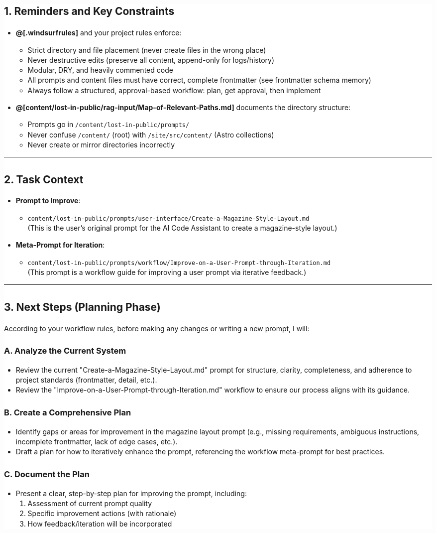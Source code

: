 
## 1. Reminders and Key Constraints

- **@[.windsurfrules]** and your project rules enforce:
  - Strict directory and file placement (never create files in the wrong place)
  - Never destructive edits (preserve all content, append-only for logs/history)
  - Modular, DRY, and heavily commented code
  - All prompts and content files must have correct, complete frontmatter (see frontmatter schema memory)
  - Always follow a structured, approval-based workflow: plan, get approval, then implement

- **@[content/lost-in-public/rag-input/Map-of-Relevant-Paths.md]** documents the directory structure:
  - Prompts go in `/content/lost-in-public/prompts/`
  - Never confuse `/content/` (root) with `/site/src/content/` (Astro collections)
  - Never create or mirror directories incorrectly

---

## 2. Task Context

- **Prompt to Improve**:  
  - `content/lost-in-public/prompts/user-interface/Create-a-Magazine-Style-Layout.md`  
    (This is the user’s original prompt for the AI Code Assistant to create a magazine-style layout.)

- **Meta-Prompt for Iteration**:  
  - `content/lost-in-public/prompts/workflow/Improve-on-a-User-Prompt-through-Iteration.md`  
    (This prompt is a workflow guide for improving a user prompt via iterative feedback.)

---

## 3. Next Steps (Planning Phase)

According to your workflow rules, before making any changes or writing a new prompt, I will:

### A. Analyze the Current System
- Review the current "Create-a-Magazine-Style-Layout.md" prompt for structure, clarity, completeness, and adherence to project standards (frontmatter, detail, etc.).
- Review the "Improve-on-a-User-Prompt-through-Iteration.md" workflow to ensure our process aligns with its guidance.

### B. Create a Comprehensive Plan
- Identify gaps or areas for improvement in the magazine layout prompt (e.g., missing requirements, ambiguous instructions, incomplete frontmatter, lack of edge cases, etc.).
- Draft a plan for how to iteratively enhance the prompt, referencing the workflow meta-prompt for best practices.

### C. Document the Plan
- Present a clear, step-by-step plan for improving the prompt, including:
  1. Assessment of current prompt quality
  2. Specific improvement actions (with rationale)
  3. How feedback/iteration will be incorporated
